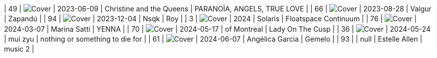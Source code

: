 | 49 | ![Cover](https://i.discogs.com/WOIJ9zZps6tko_R5ZmUEq05wYcAQ23U2UfS9sLiSF1k/rs:fit/g:sm/q:40/h:150/w:150/czM6Ly9kaXNjb2dz/LWRhdGFiYXNlLWlt/YWdlcy9SLTI3MzIx/MTI5LTE2ODcwMzQy/ODItMjEyMC5qcGVn.jpeg) | 2023-06-09 | Christine and the Queens | PARANOÏA, ANGELS, TRUE LOVE |
| 66 | ![Cover](https://i.discogs.com/2_eZK5cXs_wuSBEGqWFMXTwprnxV86KxSQUPnow49g4/rs:fit/g:sm/q:40/h:150/w:150/czM6Ly9kaXNjb2dz/LWRhdGFiYXNlLWlt/YWdlcy9SLTEwODg1/MzE4LTE1MDU5MzQ5/NjItMTMyMi5qcGVn.jpeg) | 2023-08-28 | Valgur | Zapandú |
| 94 | ![Cover](https://i.discogs.com/EO4J69-znnIiyr_boyaeI8qWOJoyCZTy60IspD7c714/rs:fit/g:sm/q:40/h:150/w:150/czM6Ly9kaXNjb2dz/LWRhdGFiYXNlLWlt/YWdlcy9SLTI4MzUz/NDE4LTE2OTUzMTgw/ODAtMzQwMy5qcGVn.jpeg) | 2023-12-04 | Nsqk | Roy |
| 3 | ![Cover](https://i.discogs.com/aLtds_AE9Bmah5cxJf_l6bxEqXU-EGawV2I20aH-hfw/rs:fit/g:sm/q:40/h:150/w:150/czM6Ly9kaXNjb2dz/LWRhdGFiYXNlLWlt/YWdlcy9SLTIxNjk5/ODctMTI2NzgwMTg1/Mi5qcGVn.jpeg) | 2024 | Solaris | Floatspace Continuum |
| 76 | ![Cover](https://i.discogs.com/8sKzcTOIHDC-ZTjkReO5dqbYHeacmYsD6qZh4dQy8Q8/rs:fit/g:sm/q:40/h:150/w:150/czM6Ly9kaXNjb2dz/LWRhdGFiYXNlLWlt/YWdlcy9SLTIwNzA2/ODk4LTE2MzUwMzUw/MzEtMTA3Mi5qcGVn.jpeg) | 2024-03-07 | Marina Satti | YENNA |
| 70 | ![Cover](https://i.discogs.com/0jfLmBQIkuFoDz9UMRF_PLsl_DhE2u01v1A3cPdEBHY/rs:fit/g:sm/q:40/h:150/w:150/czM6Ly9kaXNjb2dz/LWRhdGFiYXNlLWlt/YWdlcy9SLTMwNjk1/MzIzLTE3MTU4ODA5/MzQtNjk4My5qcGVn.jpeg) | 2024-05-17 | of Montreal | Lady On The Cusp |
| 36 | ![Cover](https://i.discogs.com/Vgn4lPZZ96PaiVXX-chVaMcQyk9poOg0ZTd7nDURzyw/rs:fit/g:sm/q:40/h:150/w:150/czM6Ly9kaXNjb2dz/LWRhdGFiYXNlLWlt/YWdlcy9SLTMwNzUw/Mzg0LTE3MTYzODYw/NzMtODkyMC5qcGVn.jpeg) | 2024-05-24 | mui zyu | nothing or something to die for |
| 61 | ![Cover](https://i.discogs.com/QwlRow-zDz1Rolo84Z7c0VCZNaBL6VsPEpa8DDWdDxY/rs:fit/g:sm/q:40/h:150/w:150/czM6Ly9kaXNjb2dz/LWRhdGFiYXNlLWlt/YWdlcy9SLTMwOTMy/ODUzLTE3MjE1NjIx/MTItNzk4MS5qcGVn.jpeg) | 2024-06-07 | Angélica Garcia | Gemelo |
| 93 |  | null | Estelle Allen | music 2 |